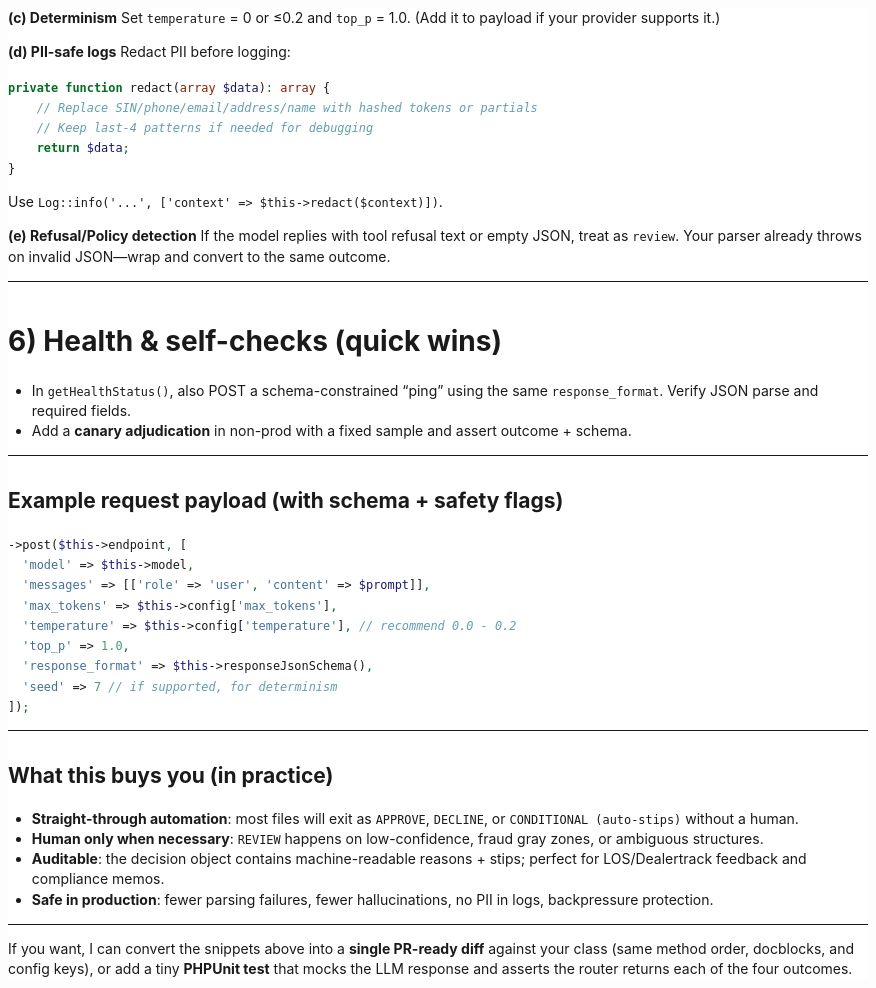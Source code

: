 **(c) Determinism**
Set `temperature` = 0 or ≤0.2 and `top_p` = 1.0. (Add it to payload if your provider supports it.)

**(d) PII-safe logs**
Redact PII before logging:

```php
private function redact(array $data): array {
    // Replace SIN/phone/email/address/name with hashed tokens or partials
    // Keep last-4 patterns if needed for debugging
    return $data;
}
```

Use `Log::info('...', ['context' => $this->redact($context)])`.

**(e) Refusal/Policy detection**
If the model replies with tool refusal text or empty JSON, treat as `review`. Your parser already throws on invalid JSON—wrap and convert to the same outcome.

---

# 6) Health & self-checks (quick wins)

* In `getHealthStatus()`, also POST a schema-constrained “ping” using the same `response_format`. Verify JSON parse and required fields.
* Add a **canary adjudication** in non-prod with a fixed sample and assert outcome + schema.

---

## Example request payload (with schema + safety flags)

```php
->post($this->endpoint, [
  'model' => $this->model,
  'messages' => [['role' => 'user', 'content' => $prompt]],
  'max_tokens' => $this->config['max_tokens'],
  'temperature' => $this->config['temperature'], // recommend 0.0 - 0.2
  'top_p' => 1.0,
  'response_format' => $this->responseJsonSchema(),
  'seed' => 7 // if supported, for determinism
]);
```

---

## What this buys you (in practice)

* **Straight-through automation**: most files will exit as `APPROVE`, `DECLINE`, or `CONDITIONAL (auto-stips)` without a human.
* **Human only when necessary**: `REVIEW` happens on low-confidence, fraud gray zones, or ambiguous structures.
* **Auditable**: the decision object contains machine-readable reasons + stips; perfect for LOS/Dealertrack feedback and compliance memos.
* **Safe in production**: fewer parsing failures, fewer hallucinations, no PII in logs, backpressure protection.

---

If you want, I can convert the snippets above into a **single PR-ready diff** against your class (same method order, docblocks, and config keys), or add a tiny **PHPUnit test** that mocks the LLM response and asserts the router returns each of the four outcomes.
